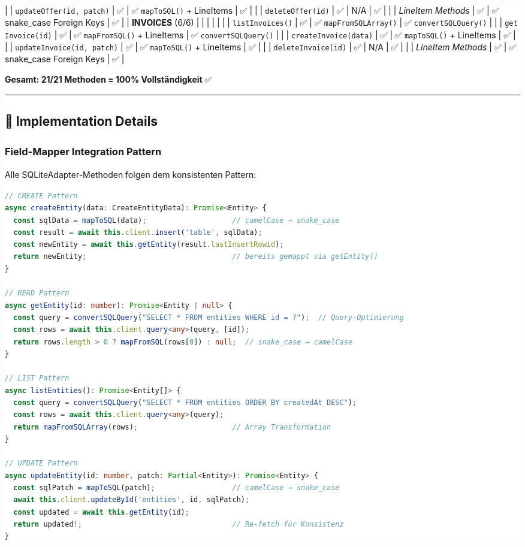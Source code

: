 | | `updateOffer(id, patch)` | ✅ | ✅ `mapToSQL()` + LineItems | ✅ |
| | `deleteOffer(id)` | ✅ | N/A | ✅ |
| | *LineItem Methods* | ✅ | ✅ snake_case Foreign Keys | ✅ |
| **INVOICES** (6/6) | | | | |
| | `listInvoices()` | ✅ | ✅ `mapFromSQLArray()` | ✅ `convertSQLQuery()` |
| | `getInvoice(id)` | ✅ | ✅ `mapFromSQL()` + LineItems | ✅ `convertSQLQuery()` |
| | `createInvoice(data)` | ✅ | ✅ `mapToSQL()` + LineItems | ✅ |
| | `updateInvoice(id, patch)` | ✅ | ✅ `mapToSQL()` + LineItems | ✅ |
| | `deleteInvoice(id)` | ✅ | N/A | ✅ |
| | *LineItem Methods* | ✅ | ✅ snake_case Foreign Keys | ✅ |

**Gesamt: 21/21 Methoden = 100% Vollständigkeit** ✅

---

## 🔧 **Implementation Details**

### **Field-Mapper Integration Pattern**

Alle SQLiteAdapter-Methoden folgen dem konsistenten Pattern:

```typescript
// CREATE Pattern  
async createEntity(data: CreateEntityData): Promise<Entity> {
  const sqlData = mapToSQL(data);                    // camelCase → snake_case
  const result = await this.client.insert('table', sqlData);
  const newEntity = await this.getEntity(result.lastInsertRowid);
  return newEntity;                                  // bereits gemappt via getEntity()
}

// READ Pattern
async getEntity(id: number): Promise<Entity | null> {
  const query = convertSQLQuery("SELECT * FROM entities WHERE id = ?");  // Query-Optimierung
  const rows = await this.client.query<any>(query, [id]);
  return rows.length > 0 ? mapFromSQL(rows[0]) : null;  // snake_case → camelCase
}

// LIST Pattern  
async listEntities(): Promise<Entity[]> {
  const query = convertSQLQuery("SELECT * FROM entities ORDER BY createdAt DESC");
  const rows = await this.client.query<any>(query);
  return mapFromSQLArray(rows);                      // Array Transformation
}

// UPDATE Pattern
async updateEntity(id: number, patch: Partial<Entity>): Promise<Entity> {
  const sqlPatch = mapToSQL(patch);                  // camelCase → snake_case
  await this.client.updateById('entities', id, sqlPatch);
  const updated = await this.getEntity(id);
  return updated!;                                   // Re-fetch für Konsistenz
}
```
